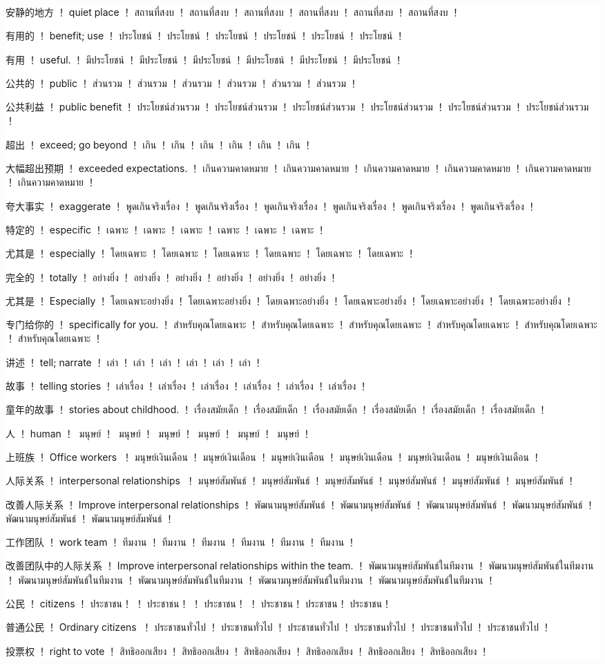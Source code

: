 安静的地方	！	quiet place	！	สถานที่สงบ	！	สถานที่สงบ	！	สถานที่สงบ	！	สถานที่สงบ	！	สถานที่สงบ	！	สถานที่สงบ	！

有用的	！	benefit; use	！	ประโยชน์	！	ประโยชน์	！	ประโยชน์	！	ประโยชน์	！	ประโยชน์	！	ประโยชน์	！

有用	！	useful.	！	มีประโยชน์	！	มีประโยชน์	！	มีประโยชน์	！	มีประโยชน์	！	มีประโยชน์	！	มีประโยชน์	！

公共的	！	public	！	ส่วนรวม	！	ส่วนรวม	！	ส่วนรวม	！	ส่วนรวม	！	ส่วนรวม	！	ส่วนรวม	！

公共利益	！	public benefit	！	ประโยชน์ส่วนรวม	！	ประโยชน์ส่วนรวม	！	ประโยชน์ส่วนรวม	！	ประโยชน์ส่วนรวม	！	ประโยชน์ส่วนรวม	！	ประโยชน์ส่วนรวม	！

超出	！	exceed; go beyond	！	 เกิน	！	 เกิน	！	 เกิน	！	 เกิน	！	 เกิน	！	 เกิน	！

大幅超出预期	！	exceeded expectations.	！	เกินความคาดหมาย	！	เกินความคาดหมาย	！	เกินความคาดหมาย	！	เกินความคาดหมาย	！	เกินความคาดหมาย	！	เกินความคาดหมาย	！

夸大事实	！	exaggerate	！	พูดเกินจริงเรื่อง	！	พูดเกินจริงเรื่อง	！	พูดเกินจริงเรื่อง	！	พูดเกินจริงเรื่อง	！	พูดเกินจริงเรื่อง	！	พูดเกินจริงเรื่อง	！

特定的	！	especific	！	เฉพาะ	！	เฉพาะ	！	เฉพาะ	！	เฉพาะ	！	เฉพาะ	！	เฉพาะ	！

尤其是	！	especially	！	โดยเฉพาะ	！	โดยเฉพาะ	！	โดยเฉพาะ	！	โดยเฉพาะ	！	โดยเฉพาะ	！	โดยเฉพาะ	！

完全的	！	totally	！	อย่างยิ่ง	！	อย่างยิ่ง	！	อย่างยิ่ง	！	อย่างยิ่ง	！	อย่างยิ่ง	！	อย่างยิ่ง	！

尤其是	！	Especially	！	โดยเฉพาะอย่างยิ่ง	！	โดยเฉพาะอย่างยิ่ง	！	โดยเฉพาะอย่างยิ่ง	！	โดยเฉพาะอย่างยิ่ง	！	โดยเฉพาะอย่างยิ่ง	！	โดยเฉพาะอย่างยิ่ง	！

专门给你的	！	specifically for you.	！	สำหรับคุณโดยเฉพาะ	！	สำหรับคุณโดยเฉพาะ	！	สำหรับคุณโดยเฉพาะ	！	สำหรับคุณโดยเฉพาะ	！	สำหรับคุณโดยเฉพาะ	！	สำหรับคุณโดยเฉพาะ	！

讲述	！	tell; narrate	！	เล่า	！	เล่า	！	เล่า	！	เล่า	！	เล่า	！	เล่า	！

故事	！	telling stories	！	เล่าเรื่อง	！	เล่าเรื่อง	！	เล่าเรื่อง	！	เล่าเรื่อง	！	เล่าเรื่อง	！	เล่าเรื่อง	！

童年的故事	！	stories about childhood.	！	เรื่องสมัยเด็ก	！	เรื่องสมัยเด็ก	！	เรื่องสมัยเด็ก	！	เรื่องสมัยเด็ก	！	เรื่องสมัยเด็ก	！	เรื่องสมัยเด็ก	！

人	！	human	！	 มนุษย์	！	 มนุษย์	！	 มนุษย์	！	 มนุษย์	！	 มนุษย์	！	 มนุษย์	！

上班族	！	Office workers 	！	มนุษย์เงินเดือน	！	มนุษย์เงินเดือน	！	มนุษย์เงินเดือน	！	มนุษย์เงินเดือน	！	มนุษย์เงินเดือน	！	มนุษย์เงินเดือน	！

人际关系	！	interpersonal relationships 	！	มนุษย์สัมพันธ์	！	มนุษย์สัมพันธ์	！	มนุษย์สัมพันธ์	！	มนุษย์สัมพันธ์	！	มนุษย์สัมพันธ์	！	มนุษย์สัมพันธ์	！

改善人际关系	！	Improve interpersonal relationships	！	พัฒนามนุษย์สัมพันธ์	！	พัฒนามนุษย์สัมพันธ์	！	พัฒนามนุษย์สัมพันธ์	！	พัฒนามนุษย์สัมพันธ์	！	พัฒนามนุษย์สัมพันธ์	！	พัฒนามนุษย์สัมพันธ์	！

工作团队	！	work team	！	ทีมงาน	！	ทีมงาน	！	ทีมงาน	！	ทีมงาน	！	ทีมงาน	！	ทีมงาน	！

改善团队中的人际关系	！	Improve interpersonal relationships within the team.	！	พัฒนามนุษย์สัมพันธ์ในทีมงาน	！	พัฒนามนุษย์สัมพันธ์ในทีมงาน	！	พัฒนามนุษย์สัมพันธ์ในทีมงาน	！	พัฒนามนุษย์สัมพันธ์ในทีมงาน	！	พัฒนามนุษย์สัมพันธ์ในทีมงาน	！	พัฒนามนุษย์สัมพันธ์ในทีมงาน	！

公民	！	citizens	！	ประชาชน！	！ ประชาชน！	！ ประชาชน！	！ ประชาชน！ ประชาชน！ ประชาชน！

普通公民	！	Ordinary citizens 	！	ประชาชนทั่วไป	！	ประชาชนทั่วไป	！	ประชาชนทั่วไป	！	ประชาชนทั่วไป	！	ประชาชนทั่วไป	！	ประชาชนทั่วไป	！

投票权	！	right to vote	！	สิทธิออกเสียง	！	สิทธิออกเสียง	！	สิทธิออกเสียง	！	สิทธิออกเสียง	！	สิทธิออกเสียง	！	สิทธิออกเสียง	！

